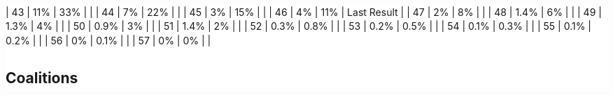 | 43 | 11% | 33% |  |
| 44 | 7% | 22% |  |
| 45 | 3% | 15% |  |
| 46 | 4% | 11% | Last Result |
| 47 | 2% | 8% |  |
| 48 | 1.4% | 6% |  |
| 49 | 1.3% | 4% |  |
| 50 | 0.9% | 3% |  |
| 51 | 1.4% | 2% |  |
| 52 | 0.3% | 0.8% |  |
| 53 | 0.2% | 0.5% |  |
| 54 | 0.1% | 0.3% |  |
| 55 | 0.1% | 0.2% |  |
| 56 | 0% | 0.1% |  |
| 57 | 0% | 0% |  |


## Coalitions

